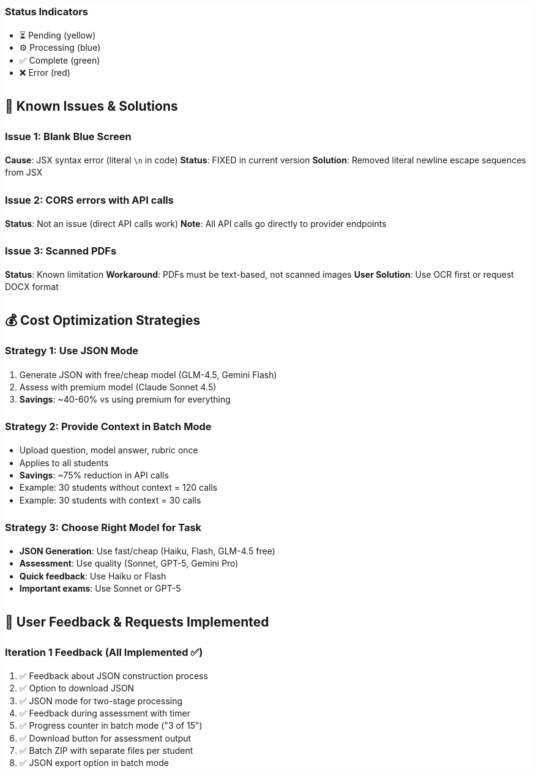 ### Status Indicators
- ⏳ Pending (yellow)
- ⚙️ Processing (blue)
- ✅ Complete (green)
- ❌ Error (red)

## 🐛 Known Issues & Solutions

### Issue 1: Blank Blue Screen
**Cause**: JSX syntax error (literal `\n` in code)
**Status**: FIXED in current version
**Solution**: Removed literal newline escape sequences from JSX

### Issue 2: CORS errors with API calls
**Status**: Not an issue (direct API calls work)
**Note**: All API calls go directly to provider endpoints

### Issue 3: Scanned PDFs
**Status**: Known limitation
**Workaround**: PDFs must be text-based, not scanned images
**User Solution**: Use OCR first or request DOCX format

## 💰 Cost Optimization Strategies

### Strategy 1: Use JSON Mode
1. Generate JSON with free/cheap model (GLM-4.5, Gemini Flash)
2. Assess with premium model (Claude Sonnet 4.5)
3. **Savings**: ~40-60% vs using premium for everything

### Strategy 2: Provide Context in Batch Mode
- Upload question, model answer, rubric once
- Applies to all students
- **Savings**: ~75% reduction in API calls
- Example: 30 students without context = 120 calls
- Example: 30 students with context = 30 calls

### Strategy 3: Choose Right Model for Task
- **JSON Generation**: Use fast/cheap (Haiku, Flash, GLM-4.5 free)
- **Assessment**: Use quality (Sonnet, GPT-5, Gemini Pro)
- **Quick feedback**: Use Haiku or Flash
- **Important exams**: Use Sonnet or GPT-5

## 📝 User Feedback & Requests Implemented

### Iteration 1 Feedback (All Implemented ✅)
1. ✅ Feedback about JSON construction process
2. ✅ Option to download JSON
3. ✅ JSON mode for two-stage processing
4. ✅ Feedback during assessment with timer
5. ✅ Progress counter in batch mode ("3 of 15")
6. ✅ Download button for assessment output
7. ✅ Batch ZIP with separate files per student
8. ✅ JSON export option in batch mode
